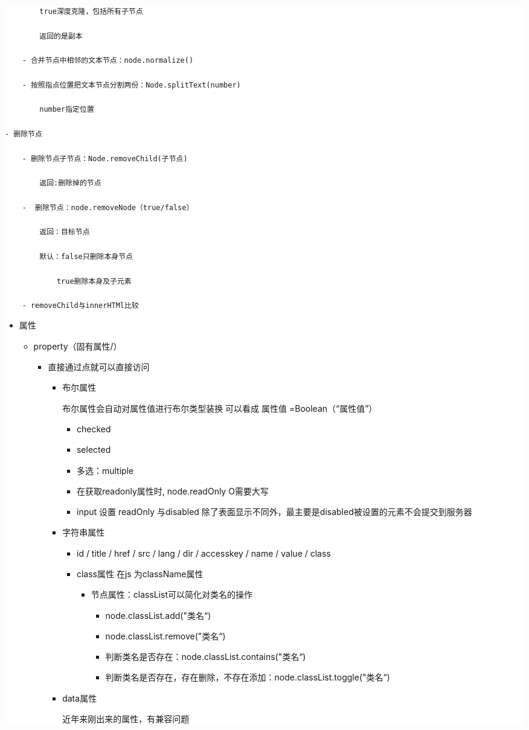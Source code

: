 			true深度克隆，包括所有子节点  
			  
			返回的是副本

		- 合并节点中相邻的文本节点：node.normalize()

		- 按照指点位置把文本节点分割两份：Node.splitText(number)

			number指定位置

	- 删除节点

		- 删除节点子节点：Node.removeChild(子节点)

			返回:删除掉的节点

		-  删除节点：node.removeNode（true/false）

			返回：目标节点  
			  
			默认：false只删除本身节点  
			  
				true删除本身及子元素

		- removeChild与innerHTMl比较

- 属性

	- property（固有属性/）

		- 直接通过点就可以直接访问

			- 布尔属性

				布尔属性会自动对属性值进行布尔类型装换 可以看成 属性值 =Boolean（“属性值”）

				- checked

				- selected

				- 多选：multiple

				- 在获取readonly属性时, node.readOnly  O需要大写

				- input 设置 readOnly 与disabled 除了表面显示不同外，最主要是disabled被设置的元素不会提交到服务器

			- 字符串属性

				- id / title / href / src / lang / dir / accesskey / name / value / class

				- class属性 在js 为className属性

					- 节点属性：classList可以简化对类名的操作

						- node.classList.add("类名“)

						- node.classList.remove("类名“)

						- 判断类名是否存在：node.classList.contains("类名“)

						- 判断类名是否存在，存在删除，不存在添加：node.classList.toggle("类名“)

			- data属性

				近年来刚出来的属性，有兼容问题  
				  